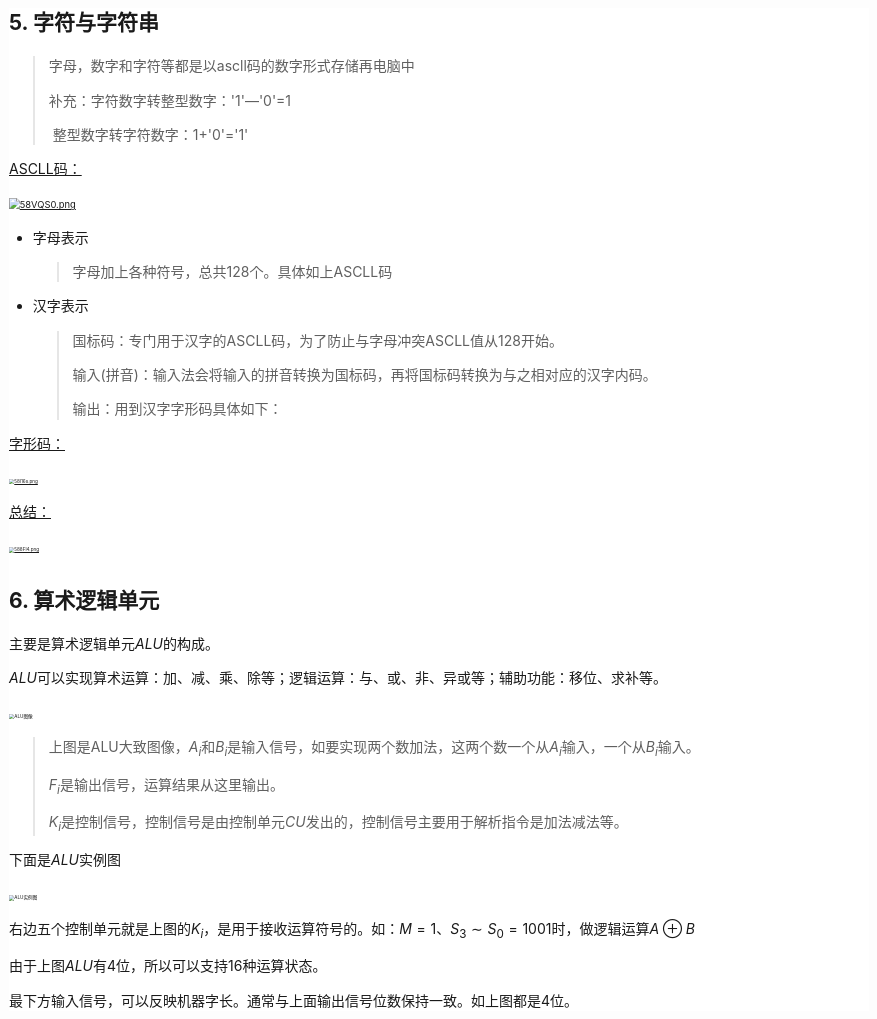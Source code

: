 ## 5. 字符与字符串

> 字母，数字和字符等都是以ascll码的数字形式存储再电脑中
>
> 补充：字符数字转整型数字：'1'—'0'=1	
>
> ​			整型数字转字符数字：1+'0'='1'

[ASCLL码：](https://z3.ax1x.com/2021/10/15/58VQS0.png)

[												<img src="https://z3.ax1x.com/2021/10/15/58VQS0.png" alt="58VQS0.png" style="zoom: 67%;" />](https://imgtu.com/i/58VQS0)

- 字母表示

  > 字母加上各种符号，总共128个。具体如上ASCLL码

- 汉字表示

  > 国标码：专门用于汉字的ASCLL码，为了防止与字母冲突ASCLL值从128开始。
  >
  > 输入(拼音)：输入法会将输入的拼音转换为国标码，再将国标码转换为与之相对应的汉字内码。
  >
  > 输出：用到汉字字形码具体如下：

[字形码：](https://z3.ax1x.com/2021/10/15/58l16s.png)

[																			<img src="https://z3.ax1x.com/2021/10/15/58l16s.png" alt="58l16s.png" style="zoom:33%;" />](https://imgtu.com/i/58l16s)

[总结：](https://z3.ax1x.com/2021/10/15/588Fl4.png)

[					<img src="https://z3.ax1x.com/2021/10/15/588Fl4.png" alt="588Fl4.png" style="zoom:33%;" />](https://imgtu.com/i/588Fl4)

## 6. 算术逻辑单元

主要是算术逻辑单元$ALU$的构成。

$ALU$可以实现算术运算：加、减、乘、除等；逻辑运算：与、或、非、异或等；辅助功能：移位、求补等。

<img src="https://image.sybblogs.fun/img-common/202401101531890.png" alt="ALU图像" style="zoom:33%;" />

> 上图是ALU大致图像，$A_i$和$B_i$是输入信号，如要实现两个数加法，这两个数一个从$A_i$输入，一个从$B_i$输入。
>
> $F_i$是输出信号，运算结果从这里输出。
>
> $K_i$是控制信号，控制信号是由控制单元$CU$发出的，控制信号主要用于解析指令是加法减法等。

下面是$ALU$实例图

<img src="https://image.sybblogs.fun/img-common/202401101536881.png" alt="ALU实例图" style="zoom:33%;" />

右边五个控制单元就是上图的$K_i$，是用于接收运算符号的。如：$M=1$、$S_3\sim S_0=1001$时，做逻辑运算$A\oplus B$

由于上图$ALU$有$4$位，所以可以支持$16$种运算状态。

最下方输入信号，可以反映机器字长。通常与上面输出信号位数保持一致。如上图都是$4$位。
